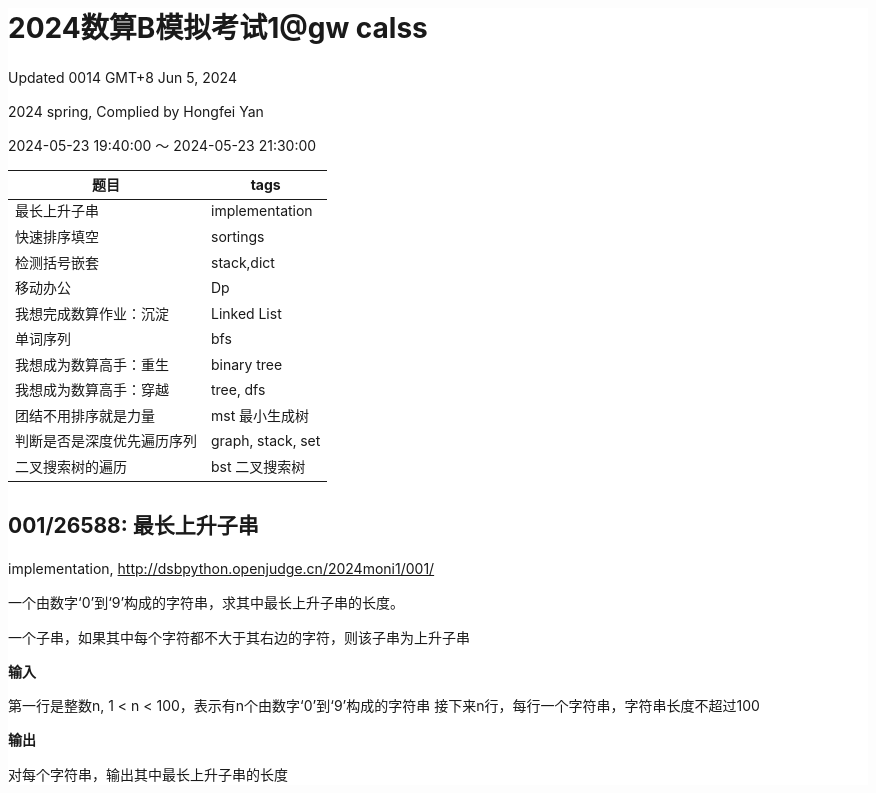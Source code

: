 

# 2024数算B模拟考试1@gw calss

Updated 0014 GMT+8 Jun 5, 2024

2024 spring, Complied by Hongfei Yan



2024-05-23 19:40:00 ～ 2024-05-23 21:30:00







| 题目                       | tags              |
| -------------------------- | ----------------- |
| 最长上升子串               | implementation    |
| 快速排序填空               | sortings          |
| 检测括号嵌套               | stack,dict        |
| 移动办公                   | Dp                |
| 我想完成数算作业：沉淀     | Linked List       |
| 单词序列                   | bfs               |
| 我想成为数算高手：重生     | binary tree       |
| 我想成为数算高手：穿越     | tree, dfs         |
| 团结不用排序就是力量       | mst 最小生成树    |
| 判断是否是深度优先遍历序列 | graph, stack, set |
| 二叉搜索树的遍历           | bst 二叉搜索树    |





## 001/26588: 最长上升子串

implementation, http://dsbpython.openjudge.cn/2024moni1/001/

一个由数字‘0’到‘9’构成的字符串，求其中最长上升子串的长度。

一个子串，如果其中每个字符都不大于其右边的字符，则该子串为上升子串

**输入**

第一行是整数n, 1 < n < 100，表示有n个由数字‘0’到‘9’构成的字符串
接下来n行，每行一个字符串，字符串长度不超过100

**输出**

对每个字符串，输出其中最长上升子串的长度
